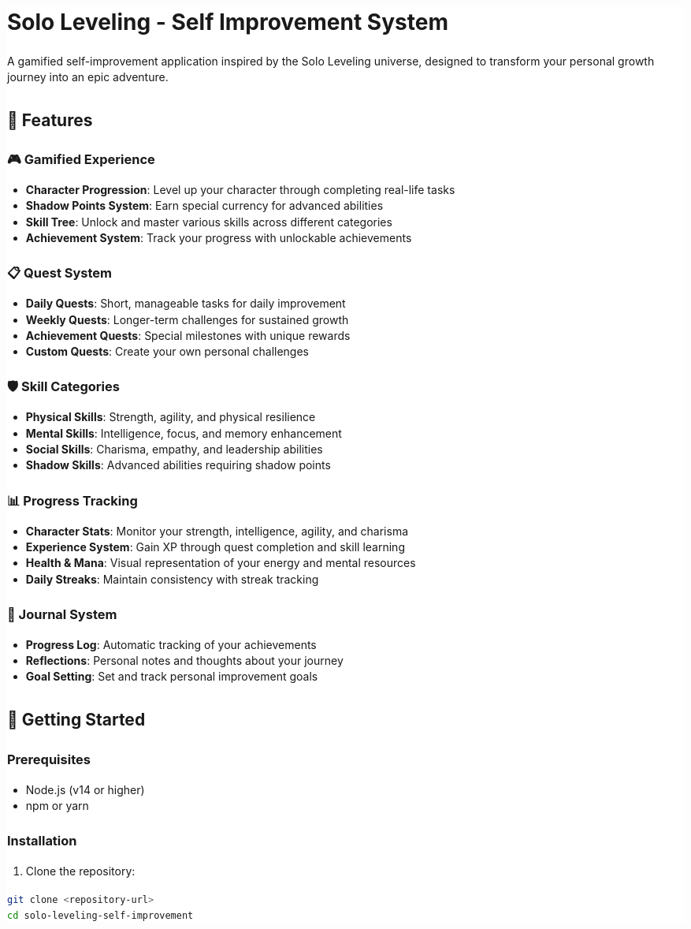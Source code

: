 # Solo Leveling - Self Improvement System

A gamified self-improvement application inspired by the Solo Leveling universe, designed to transform your personal growth journey into an epic adventure.

## 🌟 Features

### 🎮 Gamified Experience
- **Character Progression**: Level up your character through completing real-life tasks
- **Shadow Points System**: Earn special currency for advanced abilities
- **Skill Tree**: Unlock and master various skills across different categories
- **Achievement System**: Track your progress with unlockable achievements

### 📋 Quest System
- **Daily Quests**: Short, manageable tasks for daily improvement
- **Weekly Quests**: Longer-term challenges for sustained growth
- **Achievement Quests**: Special milestones with unique rewards
- **Custom Quests**: Create your own personal challenges

### 🛡️ Skill Categories
- **Physical Skills**: Strength, agility, and physical resilience
- **Mental Skills**: Intelligence, focus, and memory enhancement
- **Social Skills**: Charisma, empathy, and leadership abilities
- **Shadow Skills**: Advanced abilities requiring shadow points

### 📊 Progress Tracking
- **Character Stats**: Monitor your strength, intelligence, agility, and charisma
- **Experience System**: Gain XP through quest completion and skill learning
- **Health & Mana**: Visual representation of your energy and mental resources
- **Daily Streaks**: Maintain consistency with streak tracking

### 📖 Journal System
- **Progress Log**: Automatic tracking of your achievements
- **Reflections**: Personal notes and thoughts about your journey
- **Goal Setting**: Set and track personal improvement goals

## 🚀 Getting Started

### Prerequisites
- Node.js (v14 or higher)
- npm or yarn

### Installation

1. Clone the repository:
```bash
git clone <repository-url>
cd solo-leveling-self-improvement
```
